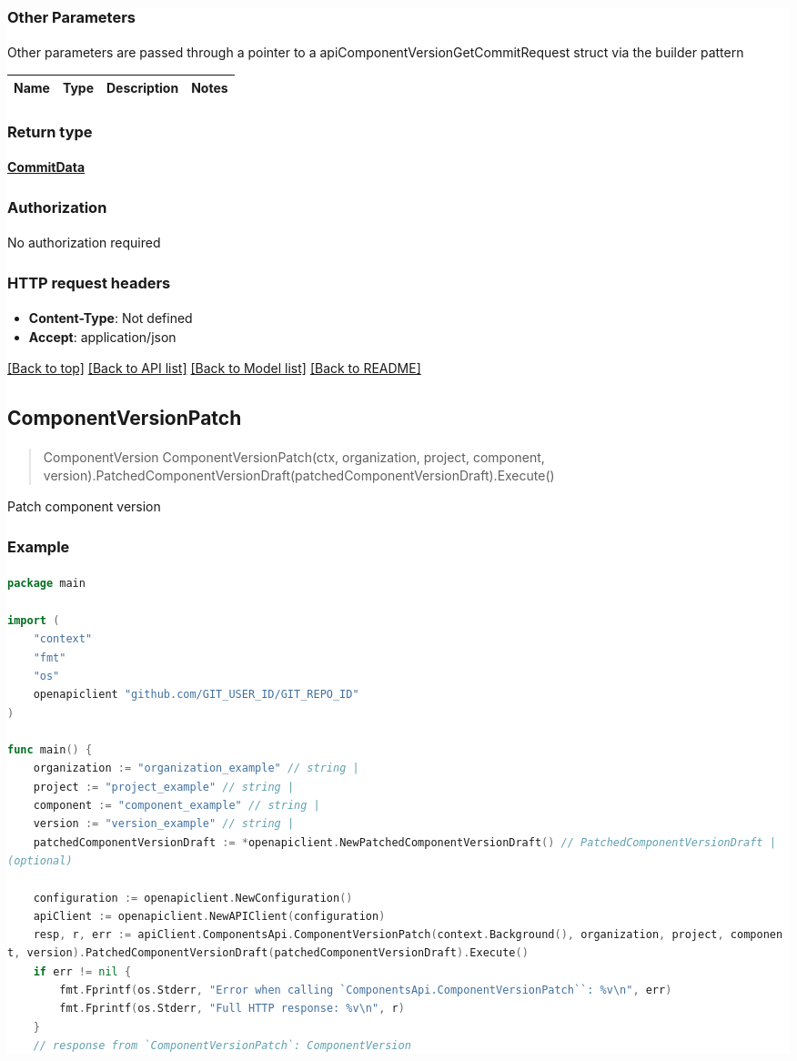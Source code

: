### Other Parameters

Other parameters are passed through a pointer to a apiComponentVersionGetCommitRequest struct via the builder pattern


Name | Type | Description  | Notes
------------- | ------------- | ------------- | -------------






### Return type

[**CommitData**](CommitData.md)

### Authorization

No authorization required

### HTTP request headers

- **Content-Type**: Not defined
- **Accept**: application/json

[[Back to top]](#) [[Back to API list]](../README.md#documentation-for-api-endpoints)
[[Back to Model list]](../README.md#documentation-for-models)
[[Back to README]](../README.md)


## ComponentVersionPatch

> ComponentVersion ComponentVersionPatch(ctx, organization, project, component, version).PatchedComponentVersionDraft(patchedComponentVersionDraft).Execute()

Patch component version

### Example

```go
package main

import (
	"context"
	"fmt"
	"os"
	openapiclient "github.com/GIT_USER_ID/GIT_REPO_ID"
)

func main() {
	organization := "organization_example" // string | 
	project := "project_example" // string | 
	component := "component_example" // string | 
	version := "version_example" // string | 
	patchedComponentVersionDraft := *openapiclient.NewPatchedComponentVersionDraft() // PatchedComponentVersionDraft |  (optional)

	configuration := openapiclient.NewConfiguration()
	apiClient := openapiclient.NewAPIClient(configuration)
	resp, r, err := apiClient.ComponentsApi.ComponentVersionPatch(context.Background(), organization, project, component, version).PatchedComponentVersionDraft(patchedComponentVersionDraft).Execute()
	if err != nil {
		fmt.Fprintf(os.Stderr, "Error when calling `ComponentsApi.ComponentVersionPatch``: %v\n", err)
		fmt.Fprintf(os.Stderr, "Full HTTP response: %v\n", r)
	}
	// response from `ComponentVersionPatch`: ComponentVersion
```